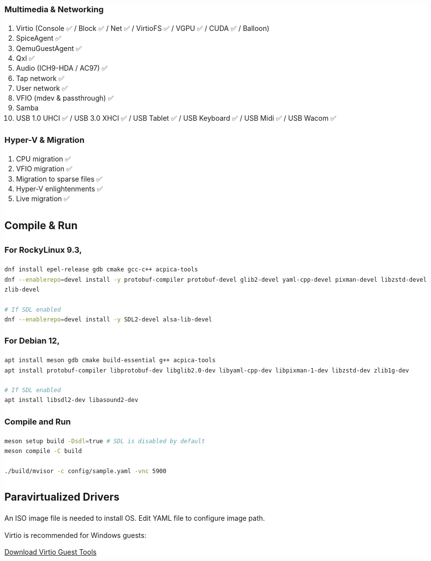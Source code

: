 
### Multimedia & Networking

1. Virtio (Console ✅ / Block ✅ / Net ✅ / VirtioFS ✅ / VGPU ✅ / CUDA ✅ / Balloon)
2. SpiceAgent ✅
3. QemuGuestAgent ✅
4. Qxl ✅
5. Audio (ICH9-HDA / AC97) ✅
6. Tap network ✅
7. User network ✅
8. VFIO (mdev & passthrough) ✅
9. Samba
10. USB 1.0 UHCI ✅ / USB 3.0 XHCI ✅ / USB Tablet ✅ / USB Keyboard ✅ / USB Midi ✅ / USB Wacom ✅

### Hyper-V & Migration

1. CPU migration ✅
2. VFIO migration ✅
3. Migration to sparse files ✅
4. Hyper-V enlightenments ✅
5. Live migration ✅

## Compile & Run

### For RockyLinux 9.3,

```bash
dnf install epel-release gdb cmake gcc-c++ acpica-tools
dnf --enablerepo=devel install -y protobuf-compiler protobuf-devel glib2-devel yaml-cpp-devel pixman-devel libzstd-devel zlib-devel

# If SDL enabled
dnf --enablerepo=devel install -y SDL2-devel alsa-lib-devel
```

### For Debian 12,

```bash
apt install meson gdb cmake build-essential g++ acpica-tools
apt install protobuf-compiler libprotobuf-dev libglib2.0-dev libyaml-cpp-dev libpixman-1-dev libzstd-dev zlib1g-dev

# If SDL enabled
apt install libsdl2-dev libasound2-dev
```

### Compile and Run

```bash
meson setup build -Dsdl=true # SDL is disabled by default
meson compile -C build

./build/mvisor -c config/sample.yaml -vnc 5900
```

## Paravirtualized Drivers
An ISO image file is needed to install OS. Edit YAML file to configure image path.

Virtio is recommended for Windows guests:

<a href="https://fedorapeople.org/groups/virt/virtio-win/direct-downloads/stable-virtio/virtio-win.iso">Download Virtio Guest Tools</a>

